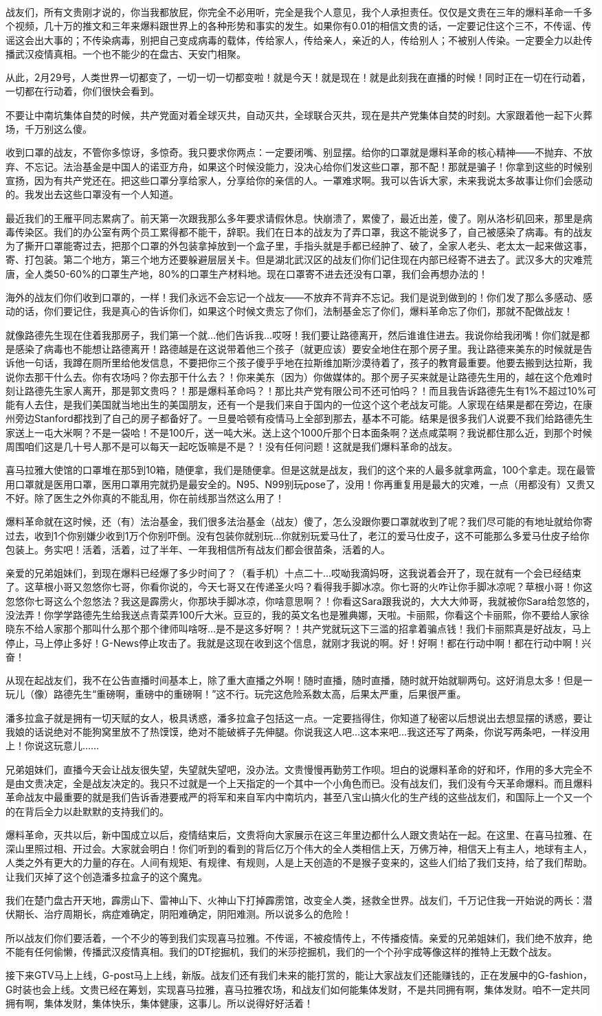 战友们，所有文贵刚才说的，你当我都放屁，你完全不必用听，完全是我个人意见，我个人承担责任。仅仅是文贵在三年的爆料革命一千多个视频，几十万的推文和三年来爆料跟世界上的各种形势和事实的发生。如果你有0.01的相信文贵的话，一定要记住这个三不，不传谣、传谣这会出大事的；不传染病毒，别把自己变成病毒的载体，传给家人，传给亲人，亲近的人，传给别人；不被别人传染。一定要全力以赴传播武汉疫情真相。一个也不能少的在盘古、天安门相聚。

从此，2月29号，人类世界一切都变了，一切一切一切都变啦！就是今天！就是现在！就是此刻我在直播的时候！同时正在一切在行动着，一切都在行动着，你们很快会看到。

不要让中南坑集体自焚的时候，共产党面对着全球灭共，自动灭共，全球联合灭共，现在是共产党集体自焚的时刻。大家跟着他一起下火葬场，千万别这么傻。

收到口罩的战友，不管你多惊讶，多惊奇。我只要求你两点：一定要闭嘴、别显摆。给你的口罩就是爆料革命的核心精神——不抛弃、不放弃、不忘记。法治基金是中国人的诺亚方舟，如果这个时候没能力，没决心给你们发这些口罩，那不配！那就是骗子！你拿到这些的时候别宣扬，因为有共产党还在。把这些口罩分享给家人，分享给你的亲信的人。一罩难求啊。我可以告诉大家，未来我说太多故事让你们会感动的。我发出去这些口罩没有一个人知道。

最近我们的王雁平同志累病了。前天第一次跟我那么多年要求请假休息。快崩溃了，累傻了，最近出差，傻了。刚从洛杉矶回来，那里是病毒传染区。我们的办公室有两个员工累得都不能干，辞职。我们在日本的战友为了弄口罩，我这不能说多了，自己被感染了病毒。有的战友为了撕开口罩能寄过去，把那个口罩的外包装拿掉放到一个盒子里，手指头就是手都已经肿了、破了，全家人老头、老太太一起来做这事，寄、打包装。第二个地方，第三个地方还要躲避层层关卡。但是湖北武汉区的战友们你们记住现在内部已经寄不进去了。武汉多大的灾难荒唐，全人类50-60%的口罩生产地，80%的口罩生产材料地。现在口罩寄不进去还没有口罩，我们会再想办法的！

海外的战友们你们收到口罩的，一样！我们永远不会忘记一个战友——不放弃不背弃不忘记。我们是说到做到的！你们发了那么多感动、感动的话，你们要记住，我是真心的告诉你们，如果这个时候文贵忘了你们，法制基金忘了你们，爆料革命忘了你们，那就不配做战友！

就像路德先生现在住着我那房子，我们第一个就…他们告诉我…哎呀！我们要让路德离开，然后谁谁住进去。我说你给我闭嘴！你们就是都是感染了病毒也不能想让路德离开！路德越是在这说带着他三个孩子（就更应该）要安全地住在那个房子里。我让路德来美东的时候就是告诉他一句话，我蹲在厕所里给他发信息，不要把你三个孩子傻乎乎地在拉斯维加斯沙漠待着了，孩子的教育最重要。他要去搬到达拉斯，我说你去那干什么去。你有农场吗？你去那干什么去？！你来美东（因为）你做媒体的。那个房子买来就是让路德先生用的，越在这个危难时刻让路德先生家人离开，那是郭文贵吗？！那是爆料革命吗？！那比共产党有限公司不还可怕吗？！而且我告诉路德先生有1%不超过10%可能有人去住，是我们美国就当地出生的美国朋友，还有一个是我们来自于国内的一位这个这个老战友可能。人家现在结果是都在旁边，在康州旁边Stanford都找到了自己的房子都备好了。一旦曼哈顿有疫情马上全部到那去，基本不可能。结果是很多我们人说要不我们给路德先生家送上一屯大米啊？不是一袋哈！不是100斤，送一吨大米。送上这个1000斤那个日本面条啊？送点咸菜啊？我说都住那么近，到那个时候周围咱们这是几十号人那不是可以每天一起吃饭嘛是不是？！没有任何问题！这就是我们爆料革命的战友。

喜马拉雅大使馆的口罩堆在那5到10箱，随便拿，我们是随便拿。但是这就是战友，我们的这个来的人最多就拿两盒，100个拿走。现在最管用口罩就是医用口罩，医用口罩用完就扔是最安全的。N95、N99别玩pose了，没用！你再重复用是最大的灾难，一点（用都没有）又贵又不好。除了医生之外你真的不能乱用，你在前线那当然这么用了！

爆料革命就在这时候，还（有）法治基金，我们很多法治基金（战友）傻了，怎么没跟你要口罩就收到了呢？我们尽可能的有地址就给你寄过去，收到1个你别嫌少收到1万个你别吓倒。没有包装你就别玩…你就别玩爱马仕了，老江的爱马仕皮子，这不可能那么多爱马仕皮子给你包装上。务实吧！活着，活着，过了半年、一年我相信所有战友们都会很苗条，活着的人。

亲爱的兄弟姐妹们，到现在爆料已经爆了多少时间了？（看手机）十点二十…哎呦我滴妈呀，这我说着会开了，现在就有一个会已经结束了。这草根小哥又忽悠你七哥，你看你说的，今天七哥又在传递圣火吗？看得我手脚冰凉。你七哥的火咋让你手脚冰凉呢？草根小哥！你这忽悠你七哥这么个忽悠法？我这是霹雳火，你那块手脚冰凉，你啥意思啊？！你看这Sara跟我说的，大大大帅哥，我就被你Sara给忽悠的，没法弄！你学学路德先生给我送点青菜弄100斤大米。豆豆的，我的英文名也是雅典娜，天啦。卡丽熙，你看这个卡丽熙，你不要给人家徐晓东不给人家那个那叫什么那个那个律师叫啥呀…是不是这多好啊？！共产党就玩这下三滥的招拿着骗点钱！我们卡丽熙真是好战友，马上停止，马上停止多好！G-News停止攻击了。我就是这现在收到这个信息，就刚才我说的啊。好！好啊！都在行动中啊！都在行动中啊！兴奋！

从现在起战友们，我不在公告直播时间基本上，除了重大直播之外啊！随时直播，随时直播，随时就开始就聊两句。这好消息太多！但是一玩儿（像）路德先生“重磅啊，重磅中的重磅啊！”这不行。玩完这危险系数太高，后果太严重，后果很严重。

潘多拉盒子就是拥有一切天赋的女人，极具诱惑，潘多拉盒子包括这一点。一定要挡得住，你知道了秘密以后想说出去想显摆的诱惑，要让我娘的话说绝对不能狗窝里放不了热馍馍，绝对不能破裤子先伸腿。你说我这人吧…这本来吧…我这还写了两条，你说写两条吧，一样没用上！你说这玩意儿……

兄弟姐妹们，直播今天会让战友很失望，失望就失望吧，没办法。文贵慢慢再勤劳工作呗。坦白的说爆料革命的好和坏，作用的多大完全不是由文贵决定，全是战友决定的。我只不过就是一个上天指定的一个其中一个小角色而已。没有战友们，我们没有今天革命爆料。而且爆料革命战友中最重要的就是我们告诉香港要戒严的将军和来自军内中南坑内，甚至八宝山搞火化的生产线的这些战友们，和国际上一个又一个的在背后全力以赴默默的支持我们的。

爆料革命，灭共以后，新中国成立以后，疫情结束后，文贵将向大家展示在这三年里边都什么人跟文贵站在一起。在这里、在喜马拉雅、在深山里照过相、开过会。大家就会明白！你们听到的看到的背后亿万个伟大的全人类相信上天，万佛万神，相信天上有主人，地球有主人，人类之外有更大的力量的存在。人间有规矩、有规律、有规则，人是上天创造的不是猴子变来的，这些人们给了我们支持，给了我们帮助。让我们灭掉了这个创造潘多拉盒子的这个魔鬼。

我们在楚门盘古开天地，霹雳山下、雷神山下、火神山下打掉霹雳馆，改变全人类，拯救全世界。战友们，千万记住我一开始说的两长：潜伏期长、治疗周期长，病症难确定，阴阳难确定，阴阳难测。所以说多么的危险！

所以战友们你们要活着，一个不少的等到我们实现喜马拉雅。不传谣，不被疫情传上，不传播疫情。亲爱的兄弟姐妹们，我们绝不放弃，绝不能有任何偷懒，传播武汉疫情真相。我们的DT挖掘机，我们的米莎挖掘机，我们的一个个孙宇成等像这样的推特上无数个战友。

接下来GTV马上上线，G-post马上上线，新版。战友们还有我们未来的能打赏的，能让大家战友们还能赚钱的，正在发展中的G-fashion，G时装也会上线。文贵已经在筹划，实现喜马拉雅，喜马拉雅农场，和战友们如何能集体发财，不是共同拥有啊，集体发财。咱不一定共同拥有啊，集体发财，集体快乐，集体健康，这事儿。所以说得好好活着！
